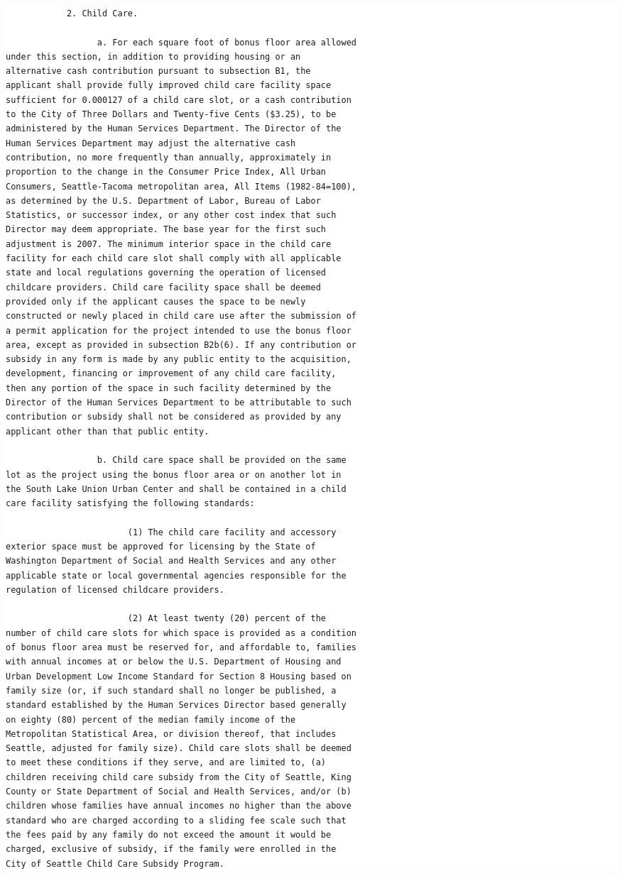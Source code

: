                 2. Child Care.  
  
                      a. For each square foot of bonus floor area allowed  
    under this section, in addition to providing housing or an  
    alternative cash contribution pursuant to subsection B1, the  
    applicant shall provide fully improved child care facility space  
    sufficient for 0.000127 of a child care slot, or a cash contribution  
    to the City of Three Dollars and Twenty-five Cents ($3.25), to be  
    administered by the Human Services Department. The Director of the  
    Human Services Department may adjust the alternative cash  
    contribution, no more frequently than annually, approximately in  
    proportion to the change in the Consumer Price Index, All Urban  
    Consumers, Seattle-Tacoma metropolitan area, All Items (1982-84=100),  
    as determined by the U.S. Department of Labor, Bureau of Labor  
    Statistics, or successor index, or any other cost index that such  
    Director may deem appropriate. The base year for the first such  
    adjustment is 2007. The minimum interior space in the child care  
    facility for each child care slot shall comply with all applicable  
    state and local regulations governing the operation of licensed  
    childcare providers. Child care facility space shall be deemed  
    provided only if the applicant causes the space to be newly  
    constructed or newly placed in child care use after the submission of  
    a permit application for the project intended to use the bonus floor  
    area, except as provided in subsection B2b(6). If any contribution or  
    subsidy in any form is made by any public entity to the acquisition,  
    development, financing or improvement of any child care facility,  
    then any portion of the space in such facility determined by the  
    Director of the Human Services Department to be attributable to such  
    contribution or subsidy shall not be considered as provided by any  
    applicant other than that public entity.  
  
                      b. Child care space shall be provided on the same  
    lot as the project using the bonus floor area or on another lot in  
    the South Lake Union Urban Center and shall be contained in a child  
    care facility satisfying the following standards:  
  
                            (1) The child care facility and accessory  
    exterior space must be approved for licensing by the State of  
    Washington Department of Social and Health Services and any other  
    applicable state or local governmental agencies responsible for the  
    regulation of licensed childcare providers.  
  
                            (2) At least twenty (20) percent of the  
    number of child care slots for which space is provided as a condition  
    of bonus floor area must be reserved for, and affordable to, families  
    with annual incomes at or below the U.S. Department of Housing and  
    Urban Development Low Income Standard for Section 8 Housing based on  
    family size (or, if such standard shall no longer be published, a  
    standard established by the Human Services Director based generally  
    on eighty (80) percent of the median family income of the  
    Metropolitan Statistical Area, or division thereof, that includes  
    Seattle, adjusted for family size). Child care slots shall be deemed  
    to meet these conditions if they serve, and are limited to, (a)  
    children receiving child care subsidy from the City of Seattle, King  
    County or State Department of Social and Health Services, and/or (b)  
    children whose families have annual incomes no higher than the above  
    standard who are charged according to a sliding fee scale such that  
    the fees paid by any family do not exceed the amount it would be  
    charged, exclusive of subsidy, if the family were enrolled in the  
    City of Seattle Child Care Subsidy Program.  
  